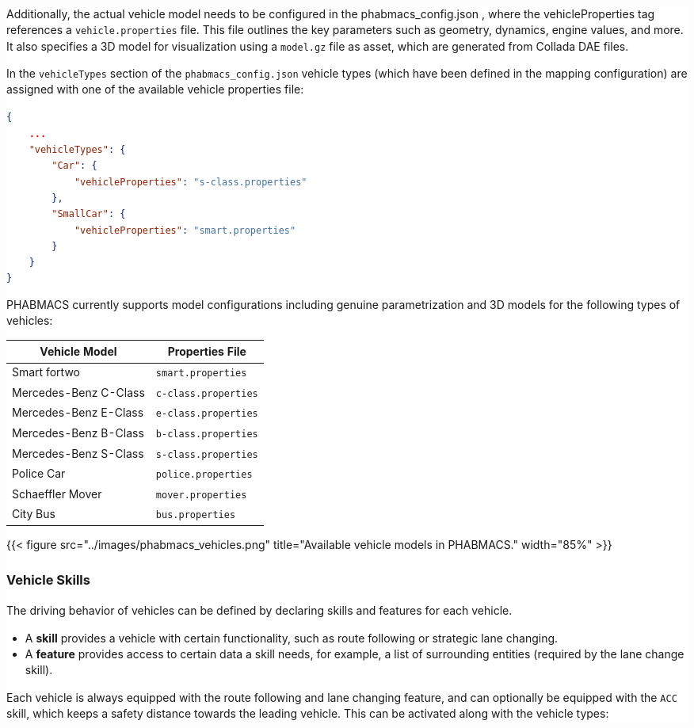 Additionally, the actual vehicle model needs to be configured in the phabmacs_config.json , where the vehicleProperties tag references a `vehicle.properties` file. 
This file outlines the key parameters such as geometry, dynamics, engine values, and more. 
It also specifies a 3D model for visualization using a `model.gz` file as asset, which are generated from Collada DAE files.
 
In the `vehicleTypes` section of the `phabmacs_config.json` vehicle types (which have been defined in the mapping configuration) are assigned with one of the available vehicle properties file:

```json
{
    ...
    "vehicleTypes": {
        "Car": {
            "vehicleProperties": "s-class.properties"
        },
        "SmallCar": {
            "vehicleProperties": "smart.properties"
        }
    }
}
```

PHABMACS currently supports model configurations including genuine parametrization and 3D models for the following types of vehicles:

| Vehicle Model         | Properties File      |
|-----------------------|----------------------|
| Smart fortwo          | `smart.properties`   |
| Mercedes-Benz C-Class | `c-class.properties` |
| Mercedes-Benz E-Class | `e-class.properties` |
| Mercedes-Benz B-Class | `b-class.properties` |
| Mercedes-Benz S-Class | `s-class.properties` |
| Police Car            | `police.properties`  |
| Schaeffler Mover      | `mover.properties`   |
| City Bus              | `bus.properties`     |

{{< figure src="../images/phabmacs_vehicles.png" title="Available vehicle models in PHABMACS." width="85%" >}}

### Vehicle Skills

The driving behavior of vehicles can be defined by declaring skills and features for each vehicle.
- A **skill** provides a vehicle with certain functionality, such as route following or strategic lane changing.
- A **feature** provides access to certain data a skill needs, for example, a list of surrounding entities (required by the lane change skill).

Each vehicle is always equipped with the route following and lane changing feature, and can optionally be equipped with the `ACC` skill, which keeps a safety distance towards the leading vehicle. 
This can be activated along with the vehicle types:
